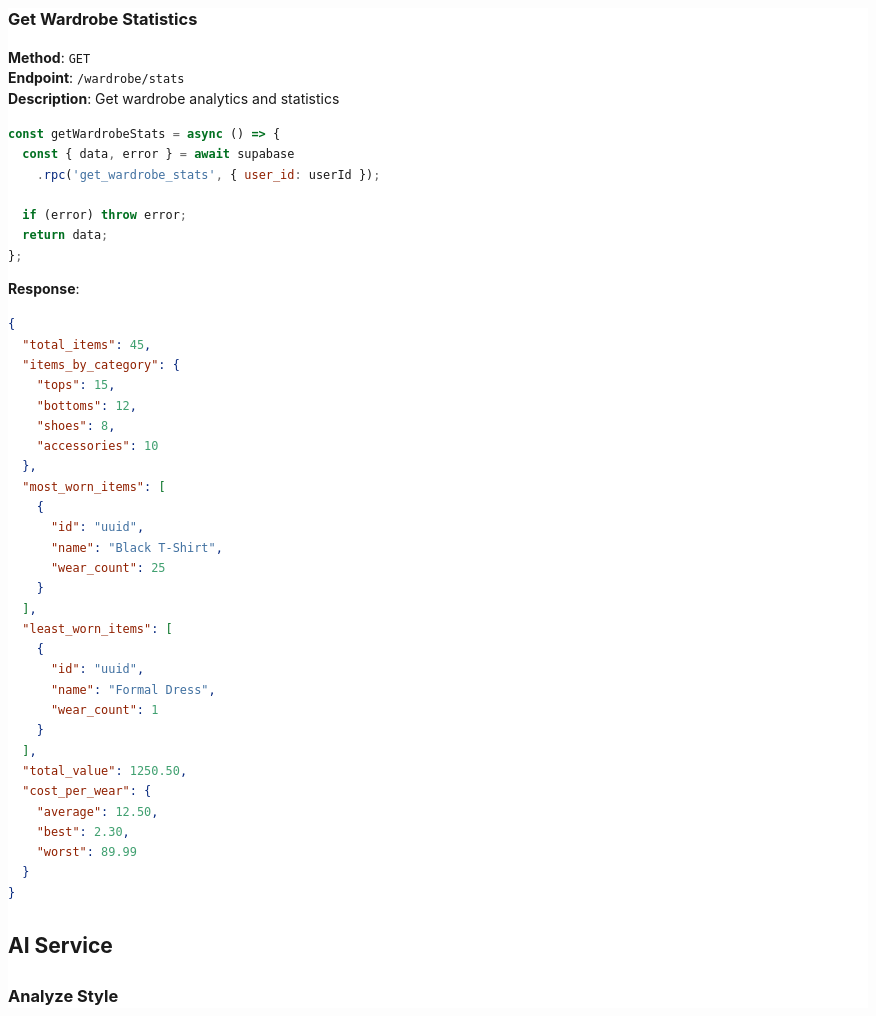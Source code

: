 ### Get Wardrobe Statistics

**Method**: `GET`  
**Endpoint**: `/wardrobe/stats`  
**Description**: Get wardrobe analytics and statistics

```javascript
const getWardrobeStats = async () => {
  const { data, error } = await supabase
    .rpc('get_wardrobe_stats', { user_id: userId });
    
  if (error) throw error;
  return data;
};
```

**Response**:
```json
{
  "total_items": 45,
  "items_by_category": {
    "tops": 15,
    "bottoms": 12,
    "shoes": 8,
    "accessories": 10
  },
  "most_worn_items": [
    {
      "id": "uuid",
      "name": "Black T-Shirt",
      "wear_count": 25
    }
  ],
  "least_worn_items": [
    {
      "id": "uuid",
      "name": "Formal Dress",
      "wear_count": 1
    }
  ],
  "total_value": 1250.50,
  "cost_per_wear": {
    "average": 12.50,
    "best": 2.30,
    "worst": 89.99
  }
}
```

## AI Service

### Analyze Style
